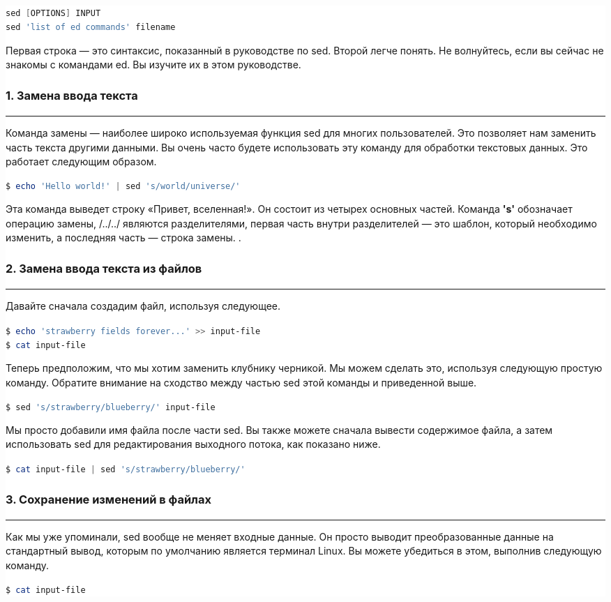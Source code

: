 ```powershell
sed [OPTIONS] INPUT
sed 'list of ed commands' filename
```

Первая строка — это синтаксис, показанный в руководстве по sed. Второй легче понять. Не волнуйтесь, если вы сейчас не знакомы с командами ed. Вы изучите их в этом руководстве.

### **1. Замена ввода текста**

---

Команда замены — наиболее широко используемая функция sed для многих пользователей. Это позволяет нам заменить часть текста другими данными. Вы очень часто будете использовать эту команду для обработки текстовых данных. Это работает следующим образом.

```powershell
$ echo 'Hello world!' | sed 's/world/universe/'
```

Эта команда выведет строку «Привет, вселенная!». Он состоит из четырех основных частей. Команда **'s'** обозначает операцию замены, /../../ являются разделителями, первая часть внутри разделителей — это шаблон, который необходимо изменить, а последняя часть — строка замены. .

### **2. Замена ввода текста из файлов**

---

Давайте сначала создадим файл, используя следующее.

```powershell
$ echo 'strawberry fields forever...' >> input-file
$ cat input-file
```

Теперь предположим, что мы хотим заменить клубнику черникой. Мы можем сделать это, используя следующую простую команду. Обратите внимание на сходство между частью sed этой команды и приведенной выше.

```powershell
$ sed 's/strawberry/blueberry/' input-file
```

Мы просто добавили имя файла после части sed. Вы также можете сначала вывести содержимое файла, а затем использовать sed для редактирования выходного потока, как показано ниже.

```powershell
$ cat input-file | sed 's/strawberry/blueberry/'
```

### **3. Сохранение изменений в файлах**

---

Как мы уже упоминали, sed вообще не меняет входные данные. Он просто выводит преобразованные данные на стандартный вывод, которым по умолчанию является терминал Linux. Вы можете убедиться в этом, выполнив следующую команду.

```powershell
$ cat input-file
```
